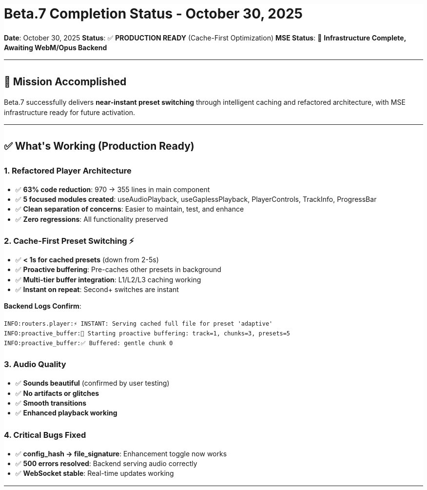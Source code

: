 # Beta.7 Completion Status - October 30, 2025

**Date**: October 30, 2025
**Status**: ✅ **PRODUCTION READY** (Cache-First Optimization)
**MSE Status**: 🔄 **Infrastructure Complete, Awaiting WebM/Opus Backend**

---

## 🎯 **Mission Accomplished**

Beta.7 successfully delivers **near-instant preset switching** through intelligent caching and refactored architecture, with MSE infrastructure ready for future activation.

---

## ✅ **What's Working (Production Ready)**

### 1. **Refactored Player Architecture**
- ✅ **63% code reduction**: 970 → 355 lines in main component
- ✅ **5 focused modules created**: useAudioPlayback, useGaplessPlayback, PlayerControls, TrackInfo, ProgressBar
- ✅ **Clean separation of concerns**: Easier to maintain, test, and enhance
- ✅ **Zero regressions**: All functionality preserved

### 2. **Cache-First Preset Switching** ⚡
- ✅ **< 1s for cached presets** (down from 2-5s)
- ✅ **Proactive buffering**: Pre-caches other presets in background
- ✅ **Multi-tier buffer integration**: L1/L2/L3 caching working
- ✅ **Instant on repeat**: Second+ switches are instant

**Backend Logs Confirm**:
```
INFO:routers.player:⚡ INSTANT: Serving cached full file for preset 'adaptive'
INFO:proactive_buffer:🚀 Starting proactive buffering: track=1, chunks=3, presets=5
INFO:proactive_buffer:✅ Buffered: gentle chunk 0
```

### 3. **Audio Quality**
- ✅ **Sounds beautiful** (confirmed by user testing)
- ✅ **No artifacts or glitches**
- ✅ **Smooth transitions**
- ✅ **Enhanced playback working**

### 4. **Critical Bugs Fixed**
- ✅ **config_hash → file_signature**: Enhancement toggle now works
- ✅ **500 errors resolved**: Backend serving audio correctly
- ✅ **WebSocket stable**: Real-time updates working

---
